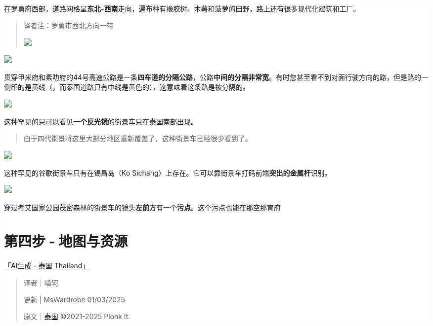 在罗勇府西部，道路网格呈**东北-西南**走向，遍布种有橡胶树、木薯和菠萝的田野，路上还有很多现代化建筑和工厂。

> 译者注：罗勇市西北方向一带
>
> ![](https://cdn.nlark.com/yuque/0/2025/png/38693261/1735834976379-be794dd9-9243-402d-b36b-26fa506c0406.png)
>

![](https://cdn.nlark.com/yuque/0/2025/png/38693261/1735833725915-cecd6210-233a-48e8-902a-3e00b83115ca.png)

贯穿甲米府和素叻府的44号高速公路是一条**四车道的分隔公路**，公路**中间的分隔非常宽**。有时您甚至看不到对面行驶方向的路，但是路的一侧印的是黄线（，而泰国道路只有中线是黄色的），这意味着这条路是被分隔的。

![](https://cdn.nlark.com/yuque/0/2023/png/34598262/1684562702650-2ed28979-5c33-40d8-bca7-ff67b0a03943.png)

这种罕见的只可以看见**一个反光镜**的街景车只在泰国南部出现。

> 由于四代街景将这里大部分地区重新覆盖了，这种街景车已经很少看到了。
>

![](https://cdn.nlark.com/yuque/0/2023/png/34598262/1684562703151-0c91eb76-56a2-40e0-bc8e-c92b989598d0.png)

这种罕见的谷歌街景车只有在锡昌岛（Ko Sichang）上存在。它可以靠街景车打码前端**突出的金属杆**识别。

![](https://cdn.nlark.com/yuque/0/2025/png/38693261/1735834114321-46ad5887-db9a-45f4-ab60-1c04aa49ed09.png)

穿过考艾国家公园茂密森林的街景车的镜头**左前方**有一个**污点**。这个污点也能在那空那育府

# 第四步 - 地图与资源
[「AI生成 - 泰国 Thailand」](https://tuxun.fun/maps_detail?mapsId=898)



> 译者｜喵轲
>
> 更新 | MsWardrobe 01/03/2025
>
> 原文｜[泰国](https://www.plonkit.net/thailand) ©2021-2025 Plonk It.
>

